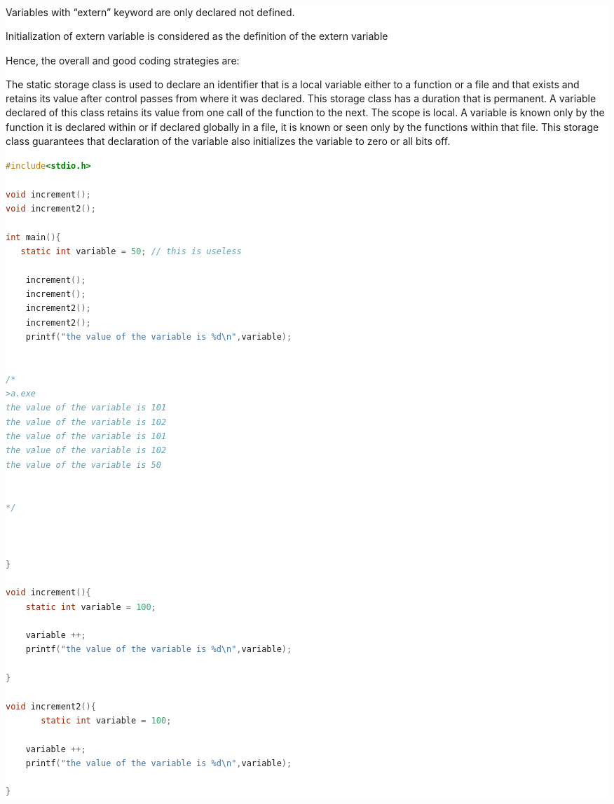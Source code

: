 Variables with “extern” keyword are only declared not defined.

Initialization of extern variable is considered as the definition of the extern variable






Hence, the overall and good coding strategies are:

The static storage class is used to declare an identifier that is a local variable either to a function or a file and that exists and retains its value after control passes from where it was declared. This storage class has a duration that is permanent. A variable declared of this class retains its value from one call of the function to the next. The scope is local. A variable is known only by the function it is declared within or if declared globally in a file, it is known or seen only by the functions within that file. This storage class guarantees that declaration of the variable also initializes the variable to zero or all bits off.

```C
#include<stdio.h>
 
void increment();
void increment2();

int main(){
   static int variable = 50; // this is useless 

    increment();
    increment();
    increment2();
    increment2();
    printf("the value of the variable is %d\n",variable);

     
/*
>a.exe
the value of the variable is 101
the value of the variable is 102
the value of the variable is 101
the value of the variable is 102
the value of the variable is 50


*/
    


}

void increment(){
    static int variable = 100;

    variable ++;
    printf("the value of the variable is %d\n",variable);

}

void increment2(){
       static int variable = 100;

    variable ++;
    printf("the value of the variable is %d\n",variable);

}

```
